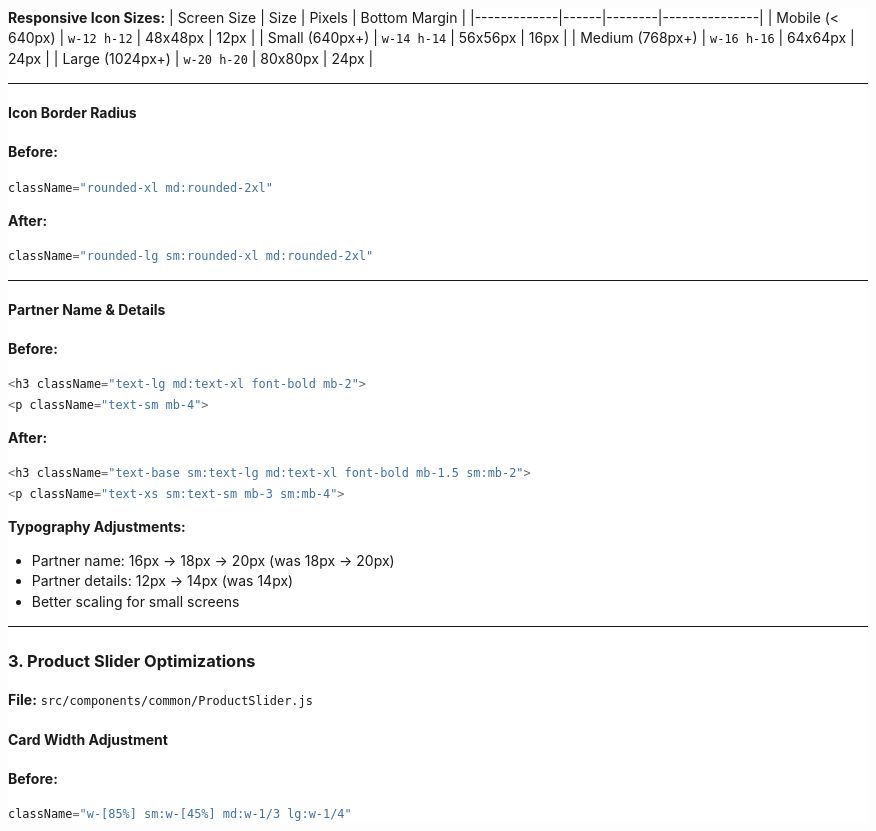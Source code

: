 **Responsive Icon Sizes:**
| Screen Size | Size | Pixels | Bottom Margin |
|-------------|------|--------|---------------|
| Mobile (< 640px) | `w-12 h-12` | 48x48px | 12px |
| Small (640px+) | `w-14 h-14` | 56x56px | 16px |
| Medium (768px+) | `w-16 h-16` | 64x64px | 24px |
| Large (1024px+) | `w-20 h-20` | 80x80px | 24px |

---

#### Icon Border Radius
**Before:**
```javascript
className="rounded-xl md:rounded-2xl"
```

**After:**
```javascript
className="rounded-lg sm:rounded-xl md:rounded-2xl"
```

---

#### Partner Name & Details
**Before:**
```javascript
<h3 className="text-lg md:text-xl font-bold mb-2">
<p className="text-sm mb-4">
```

**After:**
```javascript
<h3 className="text-base sm:text-lg md:text-xl font-bold mb-1.5 sm:mb-2">
<p className="text-xs sm:text-sm mb-3 sm:mb-4">
```

**Typography Adjustments:**
- Partner name: 16px → 18px → 20px (was 18px → 20px)
- Partner details: 12px → 14px (was 14px)
- Better scaling for small screens

---

### 3. Product Slider Optimizations

**File:** `src/components/common/ProductSlider.js`

#### Card Width Adjustment
**Before:**
```javascript
className="w-[85%] sm:w-[45%] md:w-1/3 lg:w-1/4"
```
